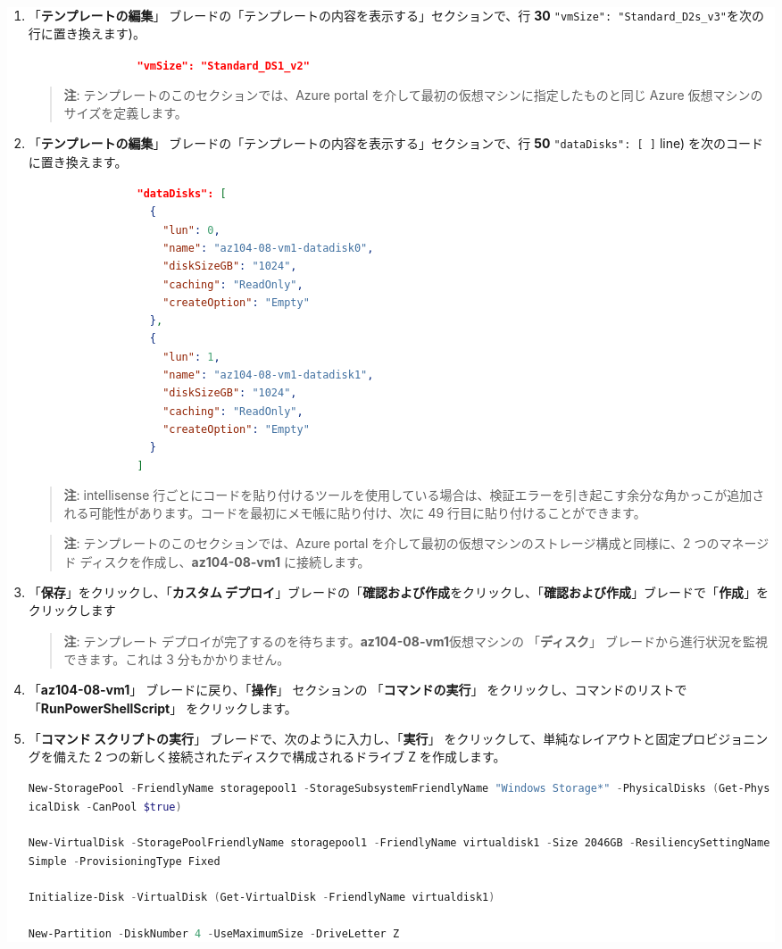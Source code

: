 1. 「**テンプレートの編集**」 ブレードの「テンプレートの内容を表示する」セクションで、行 **30** `"vmSize": "Standard_D2s_v3"`を次の行に置き換えます)。

   ```json
                    "vmSize": "Standard_DS1_v2"

   ```

    >**注**: テンプレートのこのセクションでは、Azure portal を介して最初の仮想マシンに指定したものと同じ Azure 仮想マシンのサイズを定義します。

1. 「**テンプレートの編集**」 ブレードの「テンプレートの内容を表示する」セクションで、行 **50** `"dataDisks": [ ]` line) を次のコードに置き換えます。

   ```json
                    "dataDisks": [
                      {
                        "lun": 0,
                        "name": "az104-08-vm1-datadisk0",
                        "diskSizeGB": "1024",
                        "caching": "ReadOnly",
                        "createOption": "Empty"
                      },
                      {
                        "lun": 1,
                        "name": "az104-08-vm1-datadisk1",
                        "diskSizeGB": "1024",
                        "caching": "ReadOnly",
                        "createOption": "Empty"
                      }
                    ]
   ```

    >**注**: intellisense 行ごとにコードを貼り付けるツールを使用している場合は、検証エラーを引き起こす余分な角かっこが追加される可能性があります。コードを最初にメモ帳に貼り付け、次に 49 行目に貼り付けることができます。

    >**注**: テンプレートのこのセクションでは、Azure portal を介して最初の仮想マシンのストレージ構成と同様に、2 つのマネージド ディスクを作成し、**az104-08-vm1** に接続します。


1. 「**保存**」をクリックし、「**カスタム デプロイ**」ブレードの「**確認および作成**をクリックし、「**確認および作成**」ブレードで「**作成**」をクリックします

    >**注**: テンプレート デプロイが完了するのを待ちます。**az104-08-vm1**仮想マシンの 「**ディスク**」 ブレードから進行状況を監視できます。これは 3 分もかかりません。

1. 「**az104-08-vm1**」 ブレードに戻り、「**操作**」 セクションの 「**コマンドの実行**」 をクリックし、コマンドのリストで 「**RunPowerShellScript**」 をクリックします。

1. 「**コマンド スクリプトの実行**」 ブレードで、次のように入力し、「**実行**」 をクリックして、単純なレイアウトと固定プロビジョニングを備えた 2 つの新しく接続されたディスクで構成されるドライブ Z を作成します。

   ```powershell
   New-StoragePool -FriendlyName storagepool1 -StorageSubsystemFriendlyName "Windows Storage*" -PhysicalDisks (Get-PhysicalDisk -CanPool $true)

   New-VirtualDisk -StoragePoolFriendlyName storagepool1 -FriendlyName virtualdisk1 -Size 2046GB -ResiliencySettingName Simple -ProvisioningType Fixed

   Initialize-Disk -VirtualDisk (Get-VirtualDisk -FriendlyName virtualdisk1)

   New-Partition -DiskNumber 4 -UseMaximumSize -DriveLetter Z
   ```
